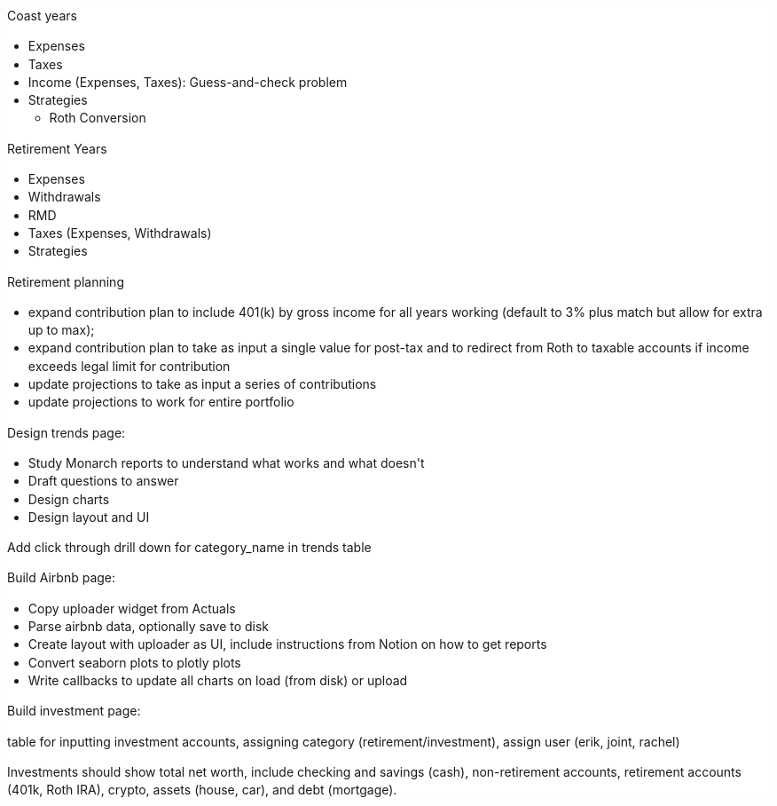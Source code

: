 

Coast years

-   Expenses
-   Taxes
-   Income (Expenses, Taxes): Guess-and-check problem
-   Strategies
    -   Roth Conversion



Retirement Years

-   Expenses
-   Withdrawals
-   RMD
-   Taxes (Expenses, Withdrawals)
-   Strategies





Retirement planning

-   expand contribution plan to include 401(k) by gross income for all years working (default to 3% plus match but allow for extra up to max); 
-   expand contribution plan to take as input a single value for post-tax and to redirect from Roth to taxable accounts if income exceeds legal limit for contribution
-   update projections to take as input a series of contributions
-   update projections to work for entire portfolio



Design trends page:

-   Study Monarch reports to understand what works and what doesn't
-   Draft questions to answer
-   Design charts
-   Design layout and UI

Add click through drill down for category_name in trends table



Build Airbnb page:

-   Copy uploader widget from Actuals 
-   Parse airbnb data, optionally save to disk
-   Create layout with uploader as UI, include instructions from Notion on how to get reports
-   Convert seaborn plots to plotly plots
-   Write callbacks to update all charts on load (from disk) or upload



Build investment page: 

table for inputting investment accounts, assigning category (retirement/investment), assign user (erik, joint, rachel)



Investments should show total net worth, include checking and savings (cash), non-retirement accounts, retirement accounts (401k, Roth IRA), crypto, assets (house, car), and debt (mortgage). 
